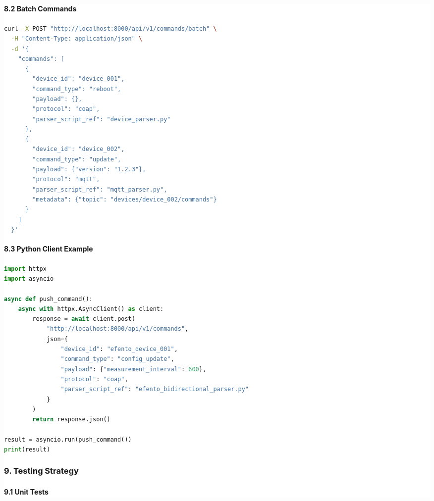 #### **8.2 Batch Commands**

```bash
curl -X POST "http://localhost:8000/api/v1/commands/batch" \
  -H "Content-Type: application/json" \
  -d '{
    "commands": [
      {
        "device_id": "device_001",
        "command_type": "reboot",
        "payload": {},
        "protocol": "coap",
        "parser_script_ref": "device_parser.py"
      },
      {
        "device_id": "device_002",
        "command_type": "update",
        "payload": {"version": "1.2.3"},
        "protocol": "mqtt",
        "parser_script_ref": "mqtt_parser.py",
        "metadata": {"topic": "devices/device_002/commands"}
      }
    ]
  }'
```

#### **8.3 Python Client Example**

```python
import httpx
import asyncio

async def push_command():
    async with httpx.AsyncClient() as client:
        response = await client.post(
            "http://localhost:8000/api/v1/commands",
            json={
                "device_id": "efento_device_001",
                "command_type": "config_update",
                "payload": {"measurement_interval": 600},
                "protocol": "coap",
                "parser_script_ref": "efento_bidirectional_parser.py"
            }
        )
        return response.json()

result = asyncio.run(push_command())
print(result)
```

### 9. Testing Strategy

#### **9.1 Unit Tests**
